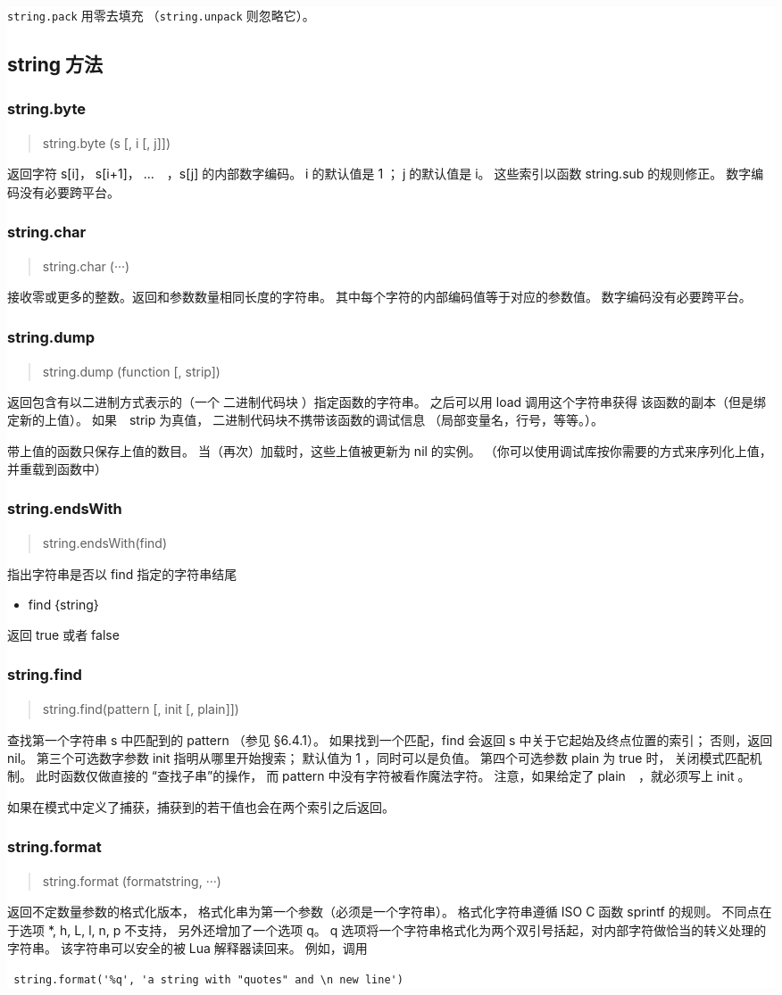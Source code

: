 `string.pack` 用零去填充 （`string.unpack` 则忽略它）。

## string 方法

### string.byte

> string.byte (s [, i [, j]])

返回字符 s[i]， s[i+1]， ...　，s[j] 的内部数字编码。 i 的默认值是 1 ； j 的默认值是 i。 这些索引以函数 string.sub 的规则修正。
数字编码没有必要跨平台。

### string.char

> string.char (···)

接收零或更多的整数。返回和参数数量相同长度的字符串。 其中每个字符的内部编码值等于对应的参数值。
数字编码没有必要跨平台。

### string.dump

> string.dump (function [, strip])

返回包含有以二进制方式表示的（一个 二进制代码块 ）指定函数的字符串。 之后可以用 load 调用这个字符串获得 该函数的副本（但是绑定新的上值）。 如果　strip 为真值， 二进制代码块不携带该函数的调试信息 （局部变量名，行号，等等。）。

带上值的函数只保存上值的数目。 当（再次）加载时，这些上值被更新为 nil 的实例。 （你可以使用调试库按你需要的方式来序列化上值，并重载到函数中）

### string.endsWith    

> string.endsWith(find)

指出字符串是否以 find 指定的字符串结尾

- find {string} 

返回 true 或者 false

### string.find

> string.find(pattern [, init [, plain]])

查找第一个字符串 s 中匹配到的 pattern （参见 §6.4.1）。 如果找到一个匹配，find 会返回 s 中关于它起始及终点位置的索引； 否则，返回 nil。 第三个可选数字参数 init 指明从哪里开始搜索； 默认值为 1 ，同时可以是负值。 第四个可选参数 plain 为 true 时， 关闭模式匹配机制。 此时函数仅做直接的 “查找子串”的操作， 而 pattern 中没有字符被看作魔法字符。 注意，如果给定了 plain　，就必须写上 init 。

如果在模式中定义了捕获，捕获到的若干值也会在两个索引之后返回。


### string.format

> string.format (formatstring, ···)

返回不定数量参数的格式化版本， 格式化串为第一个参数（必须是一个字符串）。 格式化字符串遵循 ISO C 函数 sprintf 的规则。 不同点在于选项 *, h, L, l, n, p 不支持， 另外还增加了一个选项 q。 q 选项将一个字符串格式化为两个双引号括起，对内部字符做恰当的转义处理的字符串。 该字符串可以安全的被 Lua 解释器读回来。 例如，调用

     string.format('%q', 'a string with "quotes" and \n new line')
